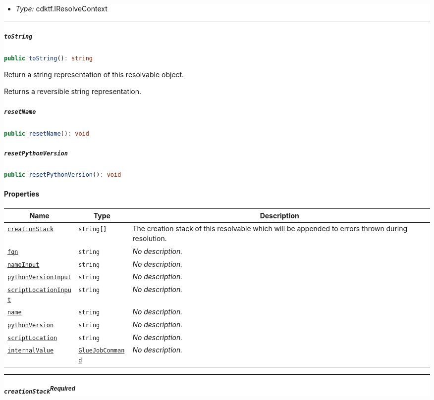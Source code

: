 - *Type:* cdktf.IResolveContext

---

##### `toString` <a name="toString" id="@cdktf/aws-cdk.glueJob.GlueJobCommandOutputReference.toString"></a>

```typescript
public toString(): string
```

Return a string representation of this resolvable object.

Returns a reversible string representation.

##### `resetName` <a name="resetName" id="@cdktf/aws-cdk.glueJob.GlueJobCommandOutputReference.resetName"></a>

```typescript
public resetName(): void
```

##### `resetPythonVersion` <a name="resetPythonVersion" id="@cdktf/aws-cdk.glueJob.GlueJobCommandOutputReference.resetPythonVersion"></a>

```typescript
public resetPythonVersion(): void
```


#### Properties <a name="Properties" id="Properties"></a>

| **Name** | **Type** | **Description** |
| --- | --- | --- |
| <code><a href="#@cdktf/aws-cdk.glueJob.GlueJobCommandOutputReference.property.creationStack">creationStack</a></code> | <code>string[]</code> | The creation stack of this resolvable which will be appended to errors thrown during resolution. |
| <code><a href="#@cdktf/aws-cdk.glueJob.GlueJobCommandOutputReference.property.fqn">fqn</a></code> | <code>string</code> | *No description.* |
| <code><a href="#@cdktf/aws-cdk.glueJob.GlueJobCommandOutputReference.property.nameInput">nameInput</a></code> | <code>string</code> | *No description.* |
| <code><a href="#@cdktf/aws-cdk.glueJob.GlueJobCommandOutputReference.property.pythonVersionInput">pythonVersionInput</a></code> | <code>string</code> | *No description.* |
| <code><a href="#@cdktf/aws-cdk.glueJob.GlueJobCommandOutputReference.property.scriptLocationInput">scriptLocationInput</a></code> | <code>string</code> | *No description.* |
| <code><a href="#@cdktf/aws-cdk.glueJob.GlueJobCommandOutputReference.property.name">name</a></code> | <code>string</code> | *No description.* |
| <code><a href="#@cdktf/aws-cdk.glueJob.GlueJobCommandOutputReference.property.pythonVersion">pythonVersion</a></code> | <code>string</code> | *No description.* |
| <code><a href="#@cdktf/aws-cdk.glueJob.GlueJobCommandOutputReference.property.scriptLocation">scriptLocation</a></code> | <code>string</code> | *No description.* |
| <code><a href="#@cdktf/aws-cdk.glueJob.GlueJobCommandOutputReference.property.internalValue">internalValue</a></code> | <code><a href="#@cdktf/aws-cdk.glueJob.GlueJobCommand">GlueJobCommand</a></code> | *No description.* |

---

##### `creationStack`<sup>Required</sup> <a name="creationStack" id="@cdktf/aws-cdk.glueJob.GlueJobCommandOutputReference.property.creationStack"></a>
